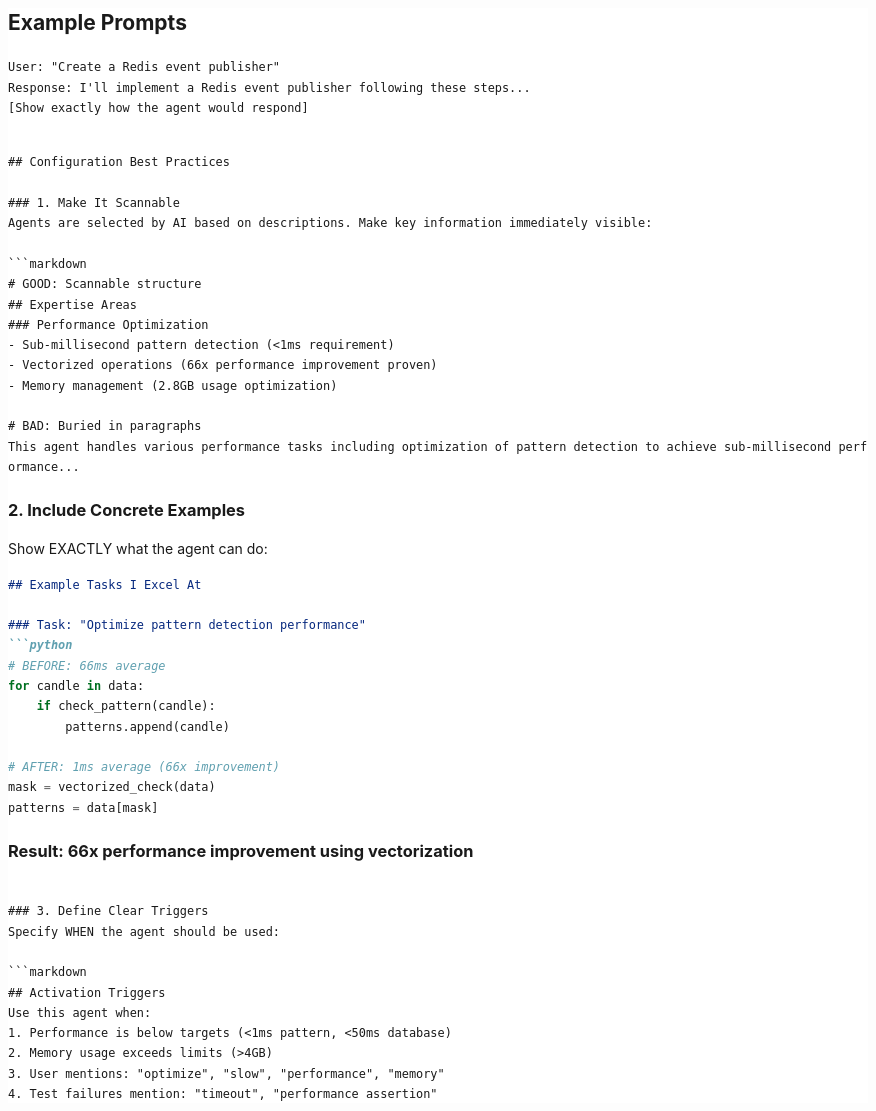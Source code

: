 ## Example Prompts
```
User: "Create a Redis event publisher"
Response: I'll implement a Redis event publisher following these steps...
[Show exactly how the agent would respond]
```
```

## Configuration Best Practices

### 1. Make It Scannable
Agents are selected by AI based on descriptions. Make key information immediately visible:

```markdown
# GOOD: Scannable structure
## Expertise Areas
### Performance Optimization
- Sub-millisecond pattern detection (<1ms requirement)
- Vectorized operations (66x performance improvement proven)
- Memory management (2.8GB usage optimization)

# BAD: Buried in paragraphs
This agent handles various performance tasks including optimization of pattern detection to achieve sub-millisecond performance...
```

### 2. Include Concrete Examples
Show EXACTLY what the agent can do:

```markdown
## Example Tasks I Excel At

### Task: "Optimize pattern detection performance"
```python
# BEFORE: 66ms average
for candle in data:
    if check_pattern(candle):
        patterns.append(candle)

# AFTER: 1ms average (66x improvement)
mask = vectorized_check(data)
patterns = data[mask]
```

### Result: 66x performance improvement using vectorization
```

### 3. Define Clear Triggers
Specify WHEN the agent should be used:

```markdown
## Activation Triggers
Use this agent when:
1. Performance is below targets (<1ms pattern, <50ms database)
2. Memory usage exceeds limits (>4GB)
3. User mentions: "optimize", "slow", "performance", "memory"
4. Test failures mention: "timeout", "performance assertion"
```

